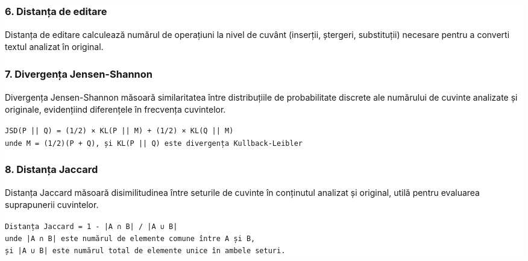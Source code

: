 ### 6. Distanța de editare

Distanța de editare calculează numărul de operațiuni la nivel de cuvânt (inserții, ștergeri, substituții) necesare pentru a converti textul analizat în original.

### 7. Divergența Jensen-Shannon

Divergența Jensen-Shannon măsoară similaritatea între distribuțiile de probabilitate discrete ale numărului de cuvinte analizate și originale, evidențiind diferențele în frecvența cuvintelor.

```
JSD(P || Q) = (1/2) × KL(P || M) + (1/2) × KL(Q || M)
unde M = (1/2)(P + Q), și KL(P || Q) este divergența Kullback-Leibler
```

### 8. Distanța Jaccard

Distanța Jaccard măsoară disimilitudinea între seturile de cuvinte în conținutul analizat și original, utilă pentru evaluarea suprapunerii cuvintelor.

```
Distanța Jaccard = 1 - |A ∩ B| / |A ∪ B|
unde |A ∩ B| este numărul de elemente comune între A și B,
și |A ∪ B| este numărul total de elemente unice în ambele seturi.
```
